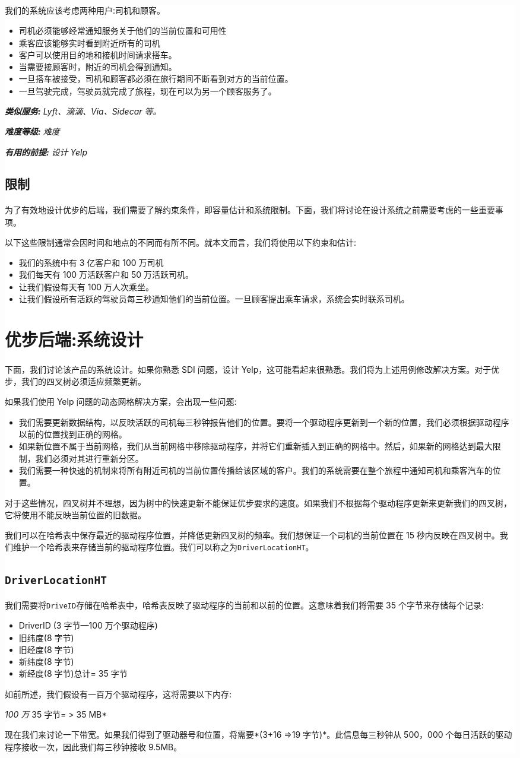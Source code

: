 我们的系统应该考虑两种用户:司机和顾客。

*   司机必须能够经常通知服务关于他们的当前位置和可用性
*   乘客应该能够实时看到附近所有的司机
*   客户可以使用目的地和接机时间请求搭车。
*   当需要接顾客时，附近的司机会得到通知。
*   一旦搭车被接受，司机和顾客都必须在旅行期间不断看到对方的当前位置。
*   一旦驾驶完成，驾驶员就完成了旅程，现在可以为另一个顾客服务了。

***类似服务:*** *Lyft、滴滴、Via、Sidecar 等。*

***难度等级:*** *难度*

***有用的前提:*** *设计 Yelp*

## 限制

为了有效地设计优步的后端，我们需要了解约束条件，即容量估计和系统限制。下面，我们将讨论在设计系统之前需要考虑的一些重要事项。

以下这些限制通常会因时间和地点的不同而有所不同。就本文而言，我们将使用以下约束和估计:

*   我们的系统中有 3 亿客户和 100 万司机
*   我们每天有 100 万活跃客户和 50 万活跃司机。
*   让我们假设每天有 100 万人次乘坐。
*   让我们假设所有活跃的驾驶员每三秒通知他们的当前位置。一旦顾客提出乘车请求，系统会实时联系司机。

# 优步后端:系统设计

下面，我们讨论该产品的系统设计。如果你熟悉 SDI 问题，设计 Yelp，这可能看起来很熟悉。我们将为上述用例修改解决方案。对于优步，我们的四叉树必须适应频繁更新。

如果我们使用 Yelp 问题的动态网格解决方案，会出现一些问题:

*   我们需要更新数据结构，以反映活跃的司机每三秒钟报告他们的位置。要将一个驱动程序更新到一个新的位置，我们必须根据驱动程序以前的位置找到正确的网格。
*   如果新位置不属于当前网格，我们从当前网格中移除驱动程序，并将它们重新插入到正确的网格中。然后，如果新的网格达到最大限制，我们必须对其进行重新分区。
*   我们需要一种快速的机制来将所有附近司机的当前位置传播给该区域的客户。我们的系统需要在整个旅程中通知司机和乘客汽车的位置。

对于这些情况，四叉树并不理想，因为树中的快速更新不能保证优步要求的速度。如果我们不根据每个驱动程序更新来更新我们的四叉树，它将使用不能反映当前位置的旧数据。

我们可以在哈希表中保存最近的驱动程序位置，并降低更新四叉树的频率。我们想保证一个司机的当前位置在 15 秒内反映在四叉树中。我们维护一个哈希表来存储当前的驱动程序位置。我们可以称之为`DriverLocationHT`。

## `DriverLocationHT`

我们需要将`DriveID`存储在哈希表中，哈希表反映了驱动程序的当前和以前的位置。这意味着我们将需要 35 个字节来存储每个记录:

*   DriverID (3 字节—100 万个驱动程序)
*   旧纬度(8 字节)
*   旧经度(8 字节)
*   新纬度(8 字节)
*   新经度(8 字节)总计= 35 字节

如前所述，我们假设有一百万个驱动程序，这将需要以下内存:

*100 万* 35 字节= > 35 MB*

现在我们来讨论一下带宽。如果我们得到了驱动器号和位置，将需要*(3+16 =>19 字节)*。此信息每三秒钟从 500，000 个每日活跃的驱动程序接收一次，因此我们每三秒钟接收 9.5MB。
